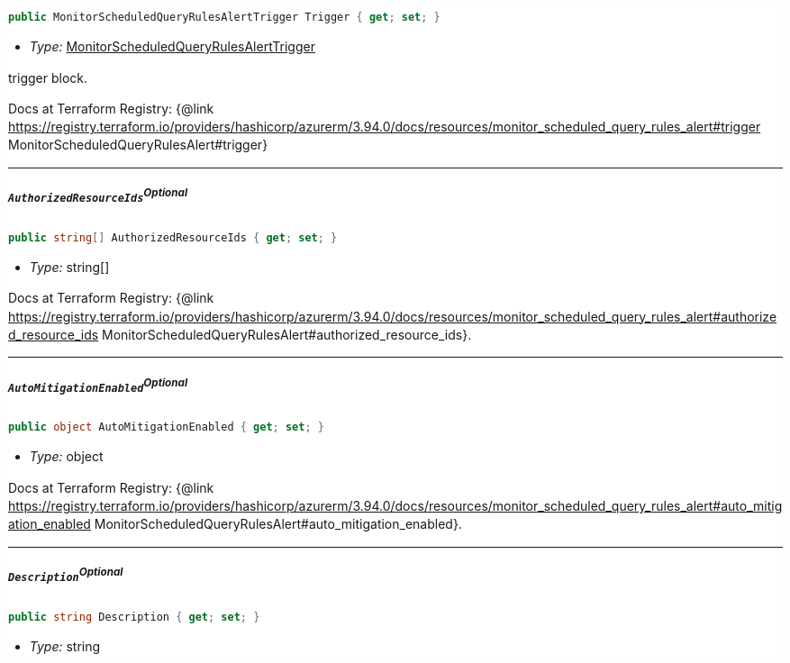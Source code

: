 ```csharp
public MonitorScheduledQueryRulesAlertTrigger Trigger { get; set; }
```

- *Type:* <a href="#@cdktf/provider-azurerm.monitorScheduledQueryRulesAlert.MonitorScheduledQueryRulesAlertTrigger">MonitorScheduledQueryRulesAlertTrigger</a>

trigger block.

Docs at Terraform Registry: {@link https://registry.terraform.io/providers/hashicorp/azurerm/3.94.0/docs/resources/monitor_scheduled_query_rules_alert#trigger MonitorScheduledQueryRulesAlert#trigger}

---

##### `AuthorizedResourceIds`<sup>Optional</sup> <a name="AuthorizedResourceIds" id="@cdktf/provider-azurerm.monitorScheduledQueryRulesAlert.MonitorScheduledQueryRulesAlertConfig.property.authorizedResourceIds"></a>

```csharp
public string[] AuthorizedResourceIds { get; set; }
```

- *Type:* string[]

Docs at Terraform Registry: {@link https://registry.terraform.io/providers/hashicorp/azurerm/3.94.0/docs/resources/monitor_scheduled_query_rules_alert#authorized_resource_ids MonitorScheduledQueryRulesAlert#authorized_resource_ids}.

---

##### `AutoMitigationEnabled`<sup>Optional</sup> <a name="AutoMitigationEnabled" id="@cdktf/provider-azurerm.monitorScheduledQueryRulesAlert.MonitorScheduledQueryRulesAlertConfig.property.autoMitigationEnabled"></a>

```csharp
public object AutoMitigationEnabled { get; set; }
```

- *Type:* object

Docs at Terraform Registry: {@link https://registry.terraform.io/providers/hashicorp/azurerm/3.94.0/docs/resources/monitor_scheduled_query_rules_alert#auto_mitigation_enabled MonitorScheduledQueryRulesAlert#auto_mitigation_enabled}.

---

##### `Description`<sup>Optional</sup> <a name="Description" id="@cdktf/provider-azurerm.monitorScheduledQueryRulesAlert.MonitorScheduledQueryRulesAlertConfig.property.description"></a>

```csharp
public string Description { get; set; }
```

- *Type:* string

